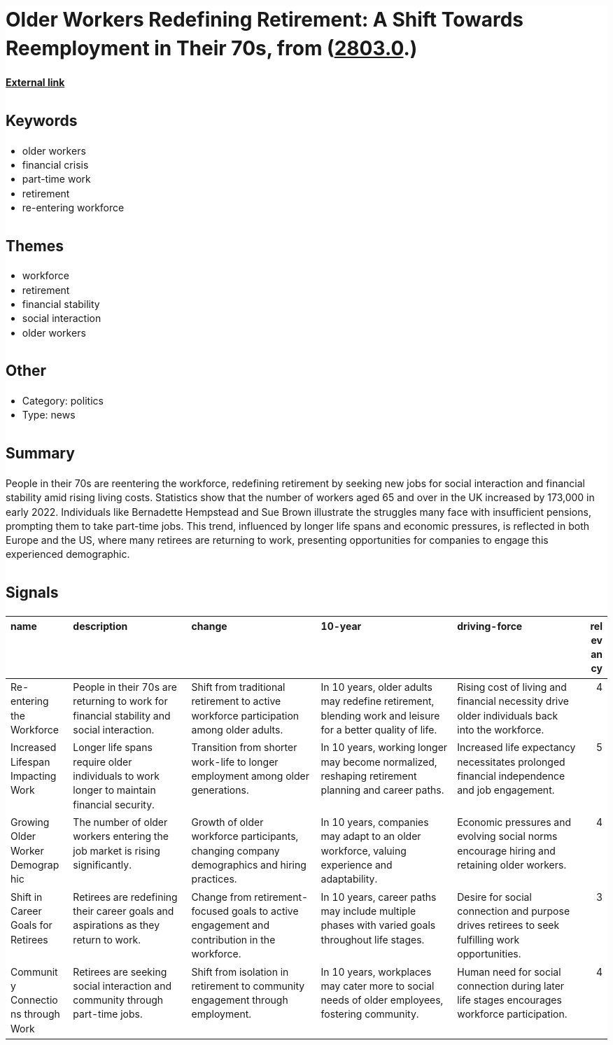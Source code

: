 # __Older Workers Redefining Retirement: A Shift Towards Reemployment in Their 70s__, from ([2803.0](https://kghosh.substack.com/p/2803.0).)

__[External link](https://www.wundermanthompson.com/insight/unretirement?j=121152&sfmc_sub=23509543&l=65_HTML&u=6922319&mid=110005021&jb=1&utm_source=substack&utm_medium=email)__



## Keywords

* older workers
* financial crisis
* part-time work
* retirement
* re-entering workforce

## Themes

* workforce
* retirement
* financial stability
* social interaction
* older workers

## Other

* Category: politics
* Type: news

## Summary

People in their 70s are reentering the workforce, redefining retirement by seeking new jobs for social interaction and financial stability amid rising living costs. Statistics show that the number of workers aged 65 and over in the UK increased by 173,000 in early 2022. Individuals like Bernadette Hempstead and Sue Brown illustrate the struggles many face with insufficient pensions, prompting them to take part-time jobs. This trend, influenced by longer life spans and economic pressures, is reflected in both Europe and the US, where many retirees are returning to work, presenting opportunities for companies to engage this experienced demographic.

## Signals

| name                               | description                                                                                | change                                                                                       | 10-year                                                                                                    | driving-force                                                                                   |   relevancy |
|:-----------------------------------|:-------------------------------------------------------------------------------------------|:---------------------------------------------------------------------------------------------|:-----------------------------------------------------------------------------------------------------------|:------------------------------------------------------------------------------------------------|------------:|
| Re-entering the Workforce          | People in their 70s are returning to work for financial stability and social interaction.  | Shift from traditional retirement to active workforce participation among older adults.      | In 10 years, older adults may redefine retirement, blending work and leisure for a better quality of life. | Rising cost of living and financial necessity drive older individuals back into the workforce.  |           4 |
| Increased Lifespan Impacting Work  | Longer life spans require older individuals to work longer to maintain financial security. | Transition from shorter work-life to longer employment among older generations.              | In 10 years, working longer may become normalized, reshaping retirement planning and career paths.         | Increased life expectancy necessitates prolonged financial independence and job engagement.     |           5 |
| Growing Older Worker Demographic   | The number of older workers entering the job market is rising significantly.               | Growth of older workforce participants, changing company demographics and hiring practices.  | In 10 years, companies may adapt to an older workforce, valuing experience and adaptability.               | Economic pressures and evolving social norms encourage hiring and retaining older workers.      |           4 |
| Shift in Career Goals for Retirees | Retirees are redefining their career goals and aspirations as they return to work.         | Change from retirement-focused goals to active engagement and contribution in the workforce. | In 10 years, career paths may include multiple phases with varied goals throughout life stages.            | Desire for social connection and purpose drives retirees to seek fulfilling work opportunities. |           3 |
| Community Connections through Work | Retirees are seeking social interaction and community through part-time jobs.              | Shift from isolation in retirement to community engagement through employment.               | In 10 years, workplaces may cater more to social needs of older employees, fostering community.            | Human need for social connection during later life stages encourages workforce participation.   |           4 |
